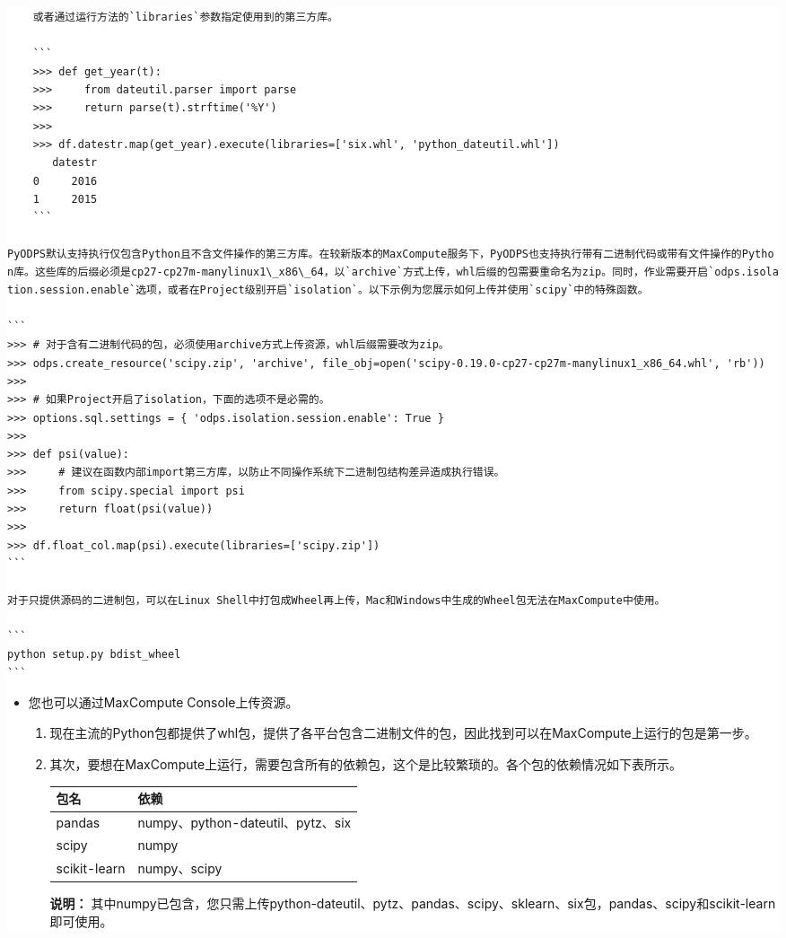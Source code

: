         或者通过运行方法的`libraries`参数指定使用到的第三方库。

        ```
        >>> def get_year(t):
        >>>     from dateutil.parser import parse
        >>>     return parse(t).strftime('%Y')
        >>>
        >>> df.datestr.map(get_year).execute(libraries=['six.whl', 'python_dateutil.whl'])
           datestr
        0     2016
        1     2015
        ```

    PyODPS默认支持执行仅包含Python且不含文件操作的第三方库。在较新版本的MaxCompute服务下，PyODPS也支持执行带有二进制代码或带有文件操作的Python库。这些库的后缀必须是cp27-cp27m-manylinux1\_x86\_64，以`archive`方式上传，whl后缀的包需要重命名为zip。同时，作业需要开启`odps.isolation.session.enable`选项，或者在Project级别开启`isolation`。以下示例为您展示如何上传并使用`scipy`中的特殊函数。

    ```
    >>> # 对于含有二进制代码的包，必须使用archive方式上传资源，whl后缀需要改为zip。
    >>> odps.create_resource('scipy.zip', 'archive', file_obj=open('scipy-0.19.0-cp27-cp27m-manylinux1_x86_64.whl', 'rb'))
    >>>
    >>> # 如果Project开启了isolation，下面的选项不是必需的。
    >>> options.sql.settings = { 'odps.isolation.session.enable': True }
    >>>
    >>> def psi(value):
    >>>     # 建议在函数内部import第三方库，以防止不同操作系统下二进制包结构差异造成执行错误。
    >>>     from scipy.special import psi
    >>>     return float(psi(value))
    >>>
    >>> df.float_col.map(psi).execute(libraries=['scipy.zip'])
    ```

    对于只提供源码的二进制包，可以在Linux Shell中打包成Wheel再上传，Mac和Windows中生成的Wheel包无法在MaxCompute中使用。

    ```
    python setup.py bdist_wheel
    ```

-   您也可以通过MaxCompute Console上传资源。

    1.  现在主流的Python包都提供了whl包，提供了各平台包含二进制文件的包，因此找到可以在MaxCompute上运行的包是第一步。
    2.  其次，要想在MaxCompute上运行，需要包含所有的依赖包，这个是比较繁琐的。各个包的依赖情况如下表所示。

        |包名|依赖|
        |:-|:-|
        |pandas|numpy、python-dateutil、pytz、six|
        |scipy|numpy|
        |scikit-learn|numpy、scipy|

        **说明：** 其中numpy已包含，您只需上传python-dateutil、pytz、pandas、scipy、sklearn、six包，pandas、scipy和scikit-learn即可使用。
